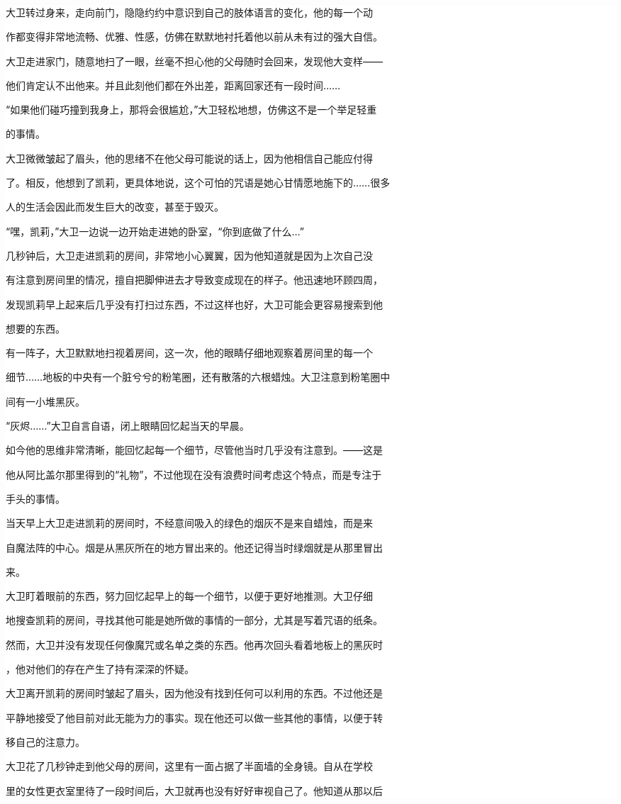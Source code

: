 大卫转过身来，走向前门，隐隐约约中意识到自己的肢体语言的变化，他的每一个动

作都变得非常地流畅、优雅、性感，仿佛在默默地衬托着他以前从未有过的强大自信。

大卫走进家门，随意地扫了一眼，丝毫不担心他的父母随时会回来，发现他大变样——

他们肯定认不出他来。并且此刻他们都在外出差，距离回家还有一段时间……

“如果他们碰巧撞到我身上，那将会很尴尬，”大卫轻松地想，仿佛这不是一个举足轻重

的事情。

大卫微微皱起了眉头，他的思绪不在他父母可能说的话上，因为他相信自己能应付得

了。相反，他想到了凯莉，更具体地说，这个可怕的咒语是她心甘情愿地施下的……很多

人的生活会因此而发生巨大的改变，甚至于毁灭。

“嘿，凯莉，”大卫一边说一边开始走进她的卧室，“你到底做了什么…”

几秒钟后，大卫走进凯莉的房间，非常地小心翼翼，因为他知道就是因为上次自己没

有注意到房间里的情况，擅自把脚伸进去才导致变成现在的样子。他迅速地环顾四周，

发现凯莉早上起来后几乎没有打扫过东西，不过这样也好，大卫可能会更容易搜索到他

想要的东西。

有一阵子，大卫默默地扫视着房间，这一次，他的眼睛仔细地观察着房间里的每一个

细节……地板的中央有一个脏兮兮的粉笔圈，还有散落的六根蜡烛。大卫注意到粉笔圈中

间有一小堆黑灰。

“灰烬……”大卫自言自语，闭上眼睛回忆起当天的早晨。

如今他的思维非常清晰，能回忆起每一个细节，尽管他当时几乎没有注意到。——这是

他从阿比盖尔那里得到的“礼物”，不过他现在没有浪费时间考虑这个特点，而是专注于

手头的事情。

当天早上大卫走进凯莉的房间时，不经意间吸入的绿色的烟灰不是来自蜡烛，而是来

自魔法阵的中心。烟是从黑灰所在的地方冒出来的。他还记得当时绿烟就是从那里冒出

来。

大卫盯着眼前的东西，努力回忆起早上的每一个细节，以便于更好地推测。大卫仔细

地搜查凯莉的房间，寻找其他可能是她所做的事情的一部分，尤其是写着咒语的纸条。

然而，大卫并没有发现任何像魔咒或名单之类的东西。他再次回头看着地板上的黑灰时

，他对他们的存在产生了持有深深的怀疑。

大卫离开凯莉的房间时皱起了眉头，因为他没有找到任何可以利用的东西。不过他还是

平静地接受了他目前对此无能为力的事实。现在他还可以做一些其他的事情，以便于转

移自己的注意力。

大卫花了几秒钟走到他父母的房间，这里有一面占据了半面墙的全身镜。自从在学校

里的女性更衣室里待了一段时间后，大卫就再也没有好好审视自己了。他知道从那以后
